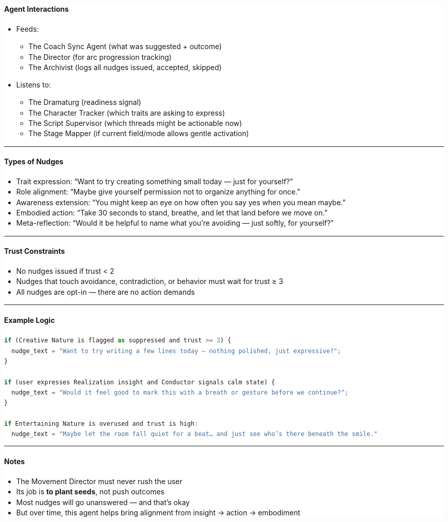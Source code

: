 #### Agent Interactions

- Feeds:
  - The Coach Sync Agent (what was suggested + outcome)
  - The Director (for arc progression tracking)
  - The Archivist (logs all nudges issued, accepted, skipped)

- Listens to:
  - The Dramaturg (readiness signal)
  - The Character Tracker (which traits are asking to express)
  - The Script Supervisor (which threads might be actionable now)
  - The Stage Mapper (if current field/mode allows gentle activation)

---

#### Types of Nudges

- Trait expression: “Want to try creating something small today — just for yourself?”
- Role alignment: “Maybe give yourself permission not to organize anything for once.”
- Awareness extension: “You might keep an eye on how often you say yes when you mean maybe.”
- Embodied action: “Take 30 seconds to stand, breathe, and let that land before we move on.”
- Meta-reflection: “Would it be helpful to name what you’re avoiding — just softly, for yourself?”

---

#### Trust Constraints

- No nudges issued if trust < 2
- Nudges that touch avoidance, contradiction, or behavior must wait for trust ≥ 3
- All nudges are opt-in — there are no action demands

---

#### Example Logic

```ts
if (Creative Nature is flagged as suppressed and trust >= 3) {
  nudge_text = "Want to try writing a few lines today — nothing polished, just expressive?";
}

if (user expresses Realization insight and Conductor signals calm state) {
  nudge_text = "Would it feel good to mark this with a breath or gesture before we continue?";
}

if Entertaining Nature is overused and trust is high:
  nudge_text = "Maybe let the room fall quiet for a beat… and just see who’s there beneath the smile."
```

---

#### Notes

- The Movement Director must never rush the user
- Its job is **to plant seeds**, not push outcomes
- Most nudges will go unanswered — and that’s okay
- But over time, this agent helps bring alignment from insight → action → embodiment
